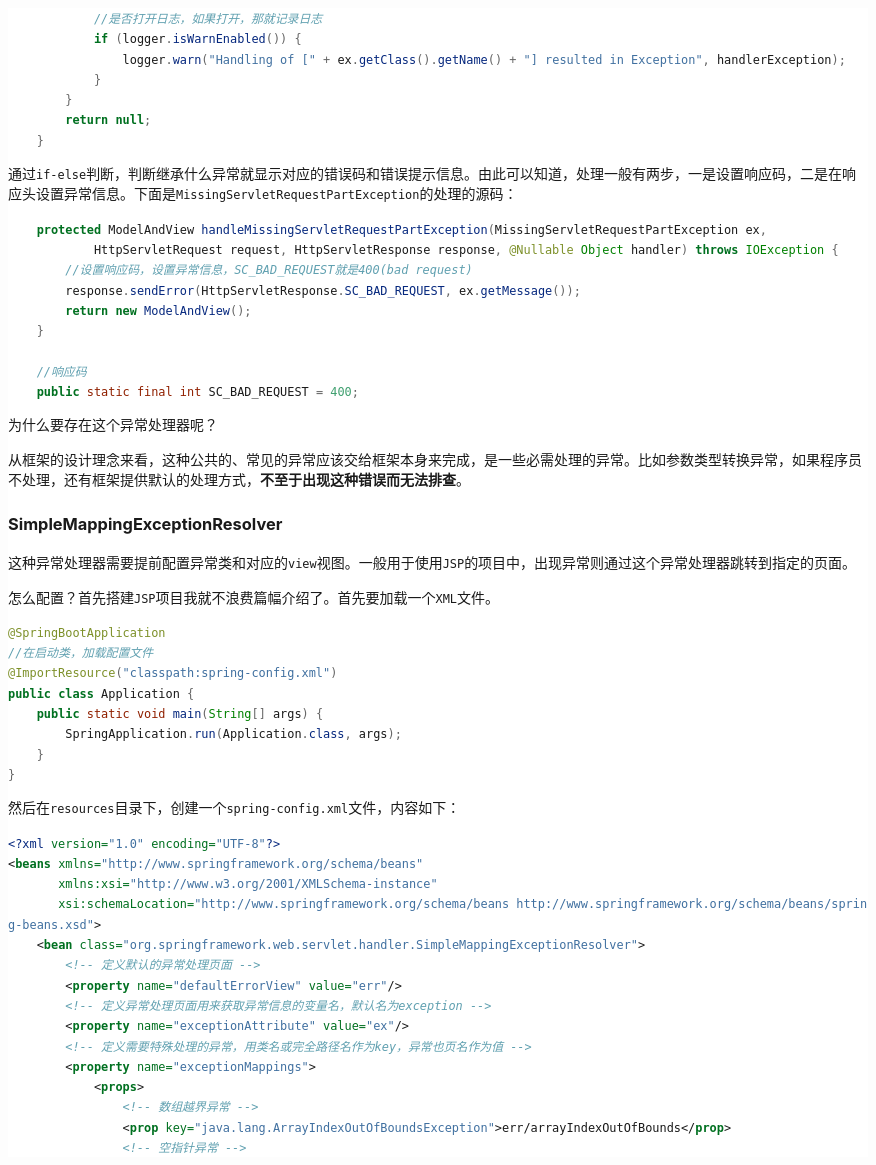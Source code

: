 ```java
            //是否打开日志，如果打开，那就记录日志
			if (logger.isWarnEnabled()) {
				logger.warn("Handling of [" + ex.getClass().getName() + "] resulted in Exception", handlerException);
			}
		}
		return null;
	}
```

通过`if-else`判断，判断继承什么异常就显示对应的错误码和错误提示信息。由此可以知道，处理一般有两步，一是设置响应码，二是在响应头设置异常信息。下面是`MissingServletRequestPartException`的处理的源码：

```java
	protected ModelAndView handleMissingServletRequestPartException(MissingServletRequestPartException ex,
			HttpServletRequest request, HttpServletResponse response, @Nullable Object handler) throws IOException {
		//设置响应码，设置异常信息，SC_BAD_REQUEST就是400(bad request)
		response.sendError(HttpServletResponse.SC_BAD_REQUEST, ex.getMessage());
		return new ModelAndView();
	}
	
	//响应码
	public static final int SC_BAD_REQUEST = 400;
```

为什么要存在这个异常处理器呢？

从框架的设计理念来看，这种公共的、常见的异常应该交给框架本身来完成，是一些必需处理的异常。比如参数类型转换异常，如果程序员不处理，还有框架提供默认的处理方式，**不至于出现这种错误而无法排查**。

### SimpleMappingExceptionResolver

这种异常处理器需要提前配置异常类和对应的`view`视图。一般用于使用`JSP`的项目中，出现异常则通过这个异常处理器跳转到指定的页面。

怎么配置？首先搭建`JSP`项目我就不浪费篇幅介绍了。首先要加载一个`XML`文件。

```java
@SpringBootApplication
//在启动类，加载配置文件
@ImportResource("classpath:spring-config.xml")
public class Application {
    public static void main(String[] args) {
        SpringApplication.run(Application.class, args);
    }
}
```

然后在`resources`目录下，创建一个`spring-config.xml`文件，内容如下：

```xml
<?xml version="1.0" encoding="UTF-8"?>
<beans xmlns="http://www.springframework.org/schema/beans"
       xmlns:xsi="http://www.w3.org/2001/XMLSchema-instance"
       xsi:schemaLocation="http://www.springframework.org/schema/beans http://www.springframework.org/schema/beans/spring-beans.xsd">
    <bean class="org.springframework.web.servlet.handler.SimpleMappingExceptionResolver">
        <!-- 定义默认的异常处理页面 -->
        <property name="defaultErrorView" value="err"/>
        <!-- 定义异常处理页面用来获取异常信息的变量名，默认名为exception -->
        <property name="exceptionAttribute" value="ex"/>
        <!-- 定义需要特殊处理的异常，用类名或完全路径名作为key，异常也页名作为值 -->
        <property name="exceptionMappings">
            <props>
                <!-- 数组越界异常 -->
                <prop key="java.lang.ArrayIndexOutOfBoundsException">err/arrayIndexOutOfBounds</prop>
                <!-- 空指针异常 -->
```